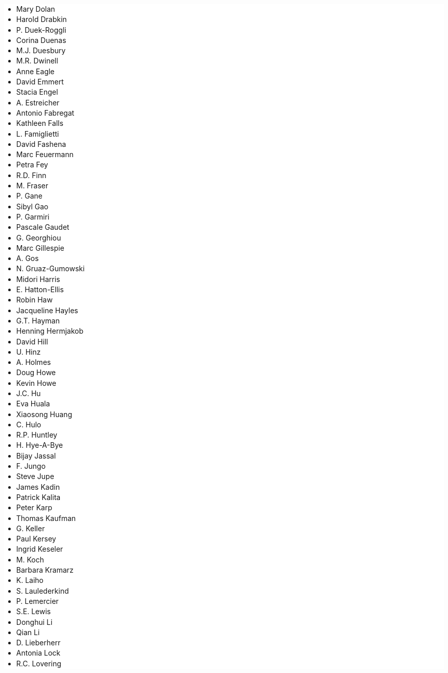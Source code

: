 - Mary Dolan
- Harold Drabkin
- P. Duek-Roggli
- Corina Duenas
- M.J. Duesbury
- M.R. Dwinell
- Anne Eagle
- David Emmert
- Stacia Engel
- A. Estreicher
- Antonio Fabregat
- Kathleen Falls
- L. Famiglietti
- David Fashena
- Marc Feuermann
- Petra Fey
- R.D. Finn
- M. Fraser
- P. Gane
- Sibyl Gao
- P. Garmiri
- Pascale Gaudet
- G. Georghiou
- Marc Gillespie
- A. Gos
- N. Gruaz-Gumowski
- Midori Harris
- E. Hatton-Ellis
- Robin Haw
- Jacqueline Hayles
- G.T. Hayman
- Henning Hermjakob
- David Hill
- U. Hinz
- A. Holmes
- Doug Howe
- Kevin Howe
- J.C. Hu
- Eva Huala
- Xiaosong Huang
- C. Hulo
- R.P. Huntley
- H. Hye-A-Bye
- Bijay Jassal
- F. Jungo
- Steve Jupe
- James Kadin
- Patrick Kalita
- Peter Karp
- Thomas Kaufman
- G. Keller
- Paul Kersey
- Ingrid Keseler
- M. Koch
- Barbara Kramarz
- K. Laiho
- S. Laulederkind
- P. Lemercier
- S.E. Lewis
- Donghui Li
- Qian Li
- D. Lieberherr
- Antonia Lock
- R.C. Lovering